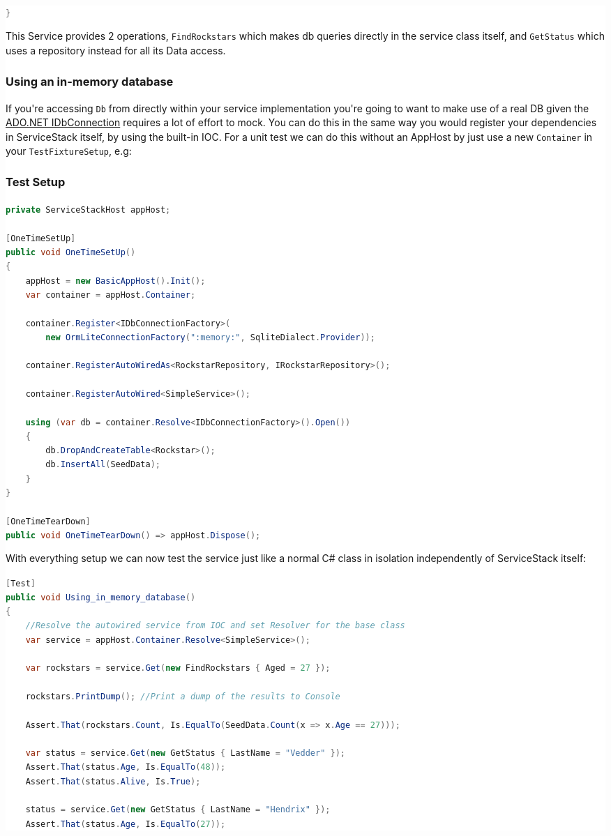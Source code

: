 ```csharp
}
```

This Service provides 2 operations, `FindRockstars` which makes db queries directly in the service class itself, and `GetStatus` which uses a repository instead for all its Data access.

### Using an in-memory database

If you're accessing `Db` from directly within your service implementation you're going to want to make use of a real DB given the [ADO.NET IDbConnection](http://msdn.microsoft.com/en-us/library/system.data.idbconnection.aspx) requires a lot of effort to mock. You can do this in the same way you would register your dependencies in ServiceStack itself, by using the built-in IOC. For a unit test we can do this without an AppHost by just use a new `Container` in your `TestFixtureSetup`, e.g:

### Test Setup

```csharp
private ServiceStackHost appHost;

[OneTimeSetUp]
public void OneTimeSetUp()
{
    appHost = new BasicAppHost().Init();
    var container = appHost.Container;

    container.Register<IDbConnectionFactory>(
        new OrmLiteConnectionFactory(":memory:", SqliteDialect.Provider));

    container.RegisterAutoWiredAs<RockstarRepository, IRockstarRepository>();

    container.RegisterAutoWired<SimpleService>();

    using (var db = container.Resolve<IDbConnectionFactory>().Open())
    {
        db.DropAndCreateTable<Rockstar>();
        db.InsertAll(SeedData);
    }
}

[OneTimeTearDown]
public void OneTimeTearDown() => appHost.Dispose();
```

With everything setup we can now test the service just like a normal C# class in isolation independently of ServiceStack itself:

```csharp
[Test]
public void Using_in_memory_database()
{
    //Resolve the autowired service from IOC and set Resolver for the base class
    var service = appHost.Container.Resolve<SimpleService>(); 

    var rockstars = service.Get(new FindRockstars { Aged = 27 });

    rockstars.PrintDump(); //Print a dump of the results to Console

    Assert.That(rockstars.Count, Is.EqualTo(SeedData.Count(x => x.Age == 27)));

    var status = service.Get(new GetStatus { LastName = "Vedder" });
    Assert.That(status.Age, Is.EqualTo(48));
    Assert.That(status.Alive, Is.True);

    status = service.Get(new GetStatus { LastName = "Hendrix" });
    Assert.That(status.Age, Is.EqualTo(27));
```